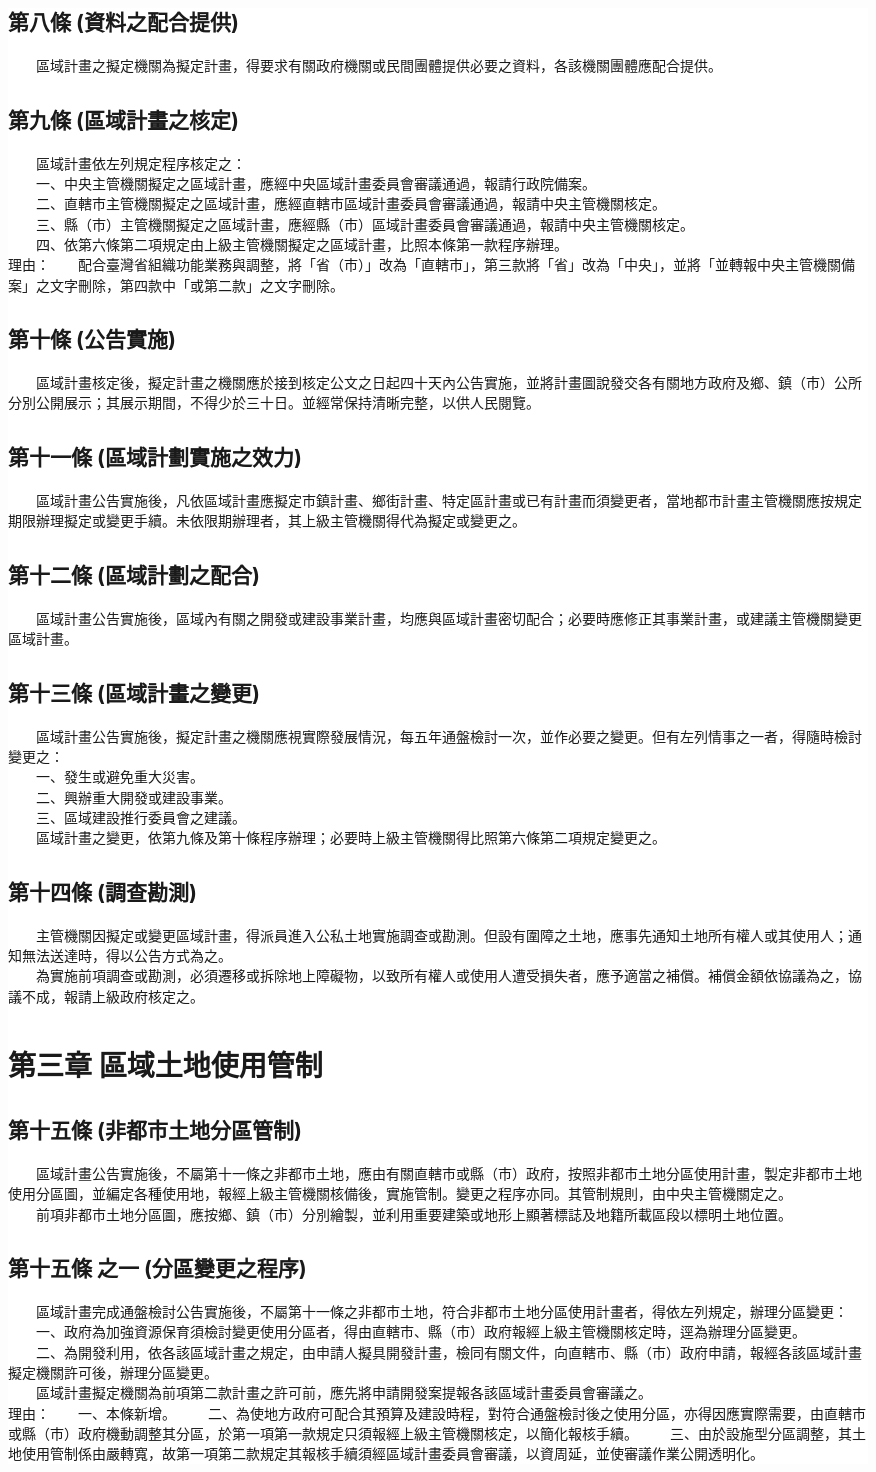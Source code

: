 第八條 (資料之配合提供)
-----------------------
　　區域計畫之擬定機關為擬定計畫，得要求有關政府機關或民間團體提供必要之資料，各該機關團體應配合提供。  


第九條 (區域計畫之核定)
-----------------------
　　區域計畫依左列規定程序核定之：  
　　一、中央主管機關擬定之區域計畫，應經中央區域計畫委員會審議通過，報請行政院備案。  
　　二、直轄市主管機關擬定之區域計畫，應經直轄市區域計畫委員會審議通過，報請中央主管機關核定。  
　　三、縣（市）主管機關擬定之區域計畫，應經縣（市）區域計畫委員會審議通過，報請中央主管機關核定。  
　　四、依第六條第二項規定由上級主管機關擬定之區域計畫，比照本條第一款程序辦理。  
理由：　　配合臺灣省組織功能業務與調整，將「省（市）」改為「直轄市」，第三款將「省」改為「中央」，並將「並轉報中央主管機關備案」之文字刪除，第四款中「或第二款」之文字刪除。

第十條 (公告實施)
-----------------
　　區域計畫核定後，擬定計畫之機關應於接到核定公文之日起四十天內公告實施，並將計畫圖說發交各有關地方政府及鄉、鎮（市）公所分別公開展示；其展示期間，不得少於三十日。並經常保持清晰完整，以供人民閱覽。  


第十一條 (區域計劃實施之效力)
-----------------------------
　　區域計畫公告實施後，凡依區域計畫應擬定市鎮計畫、鄉街計畫、特定區計畫或已有計畫而須變更者，當地都市計畫主管機關應按規定期限辦理擬定或變更手續。未依限期辦理者，其上級主管機關得代為擬定或變更之。  


第十二條 (區域計劃之配合)
-------------------------
　　區域計畫公告實施後，區域內有關之開發或建設事業計畫，均應與區域計畫密切配合；必要時應修正其事業計畫，或建議主管機關變更區域計畫。  


第十三條 (區域計畫之變更)
-------------------------
　　區域計畫公告實施後，擬定計畫之機關應視實際發展情況，每五年通盤檢討一次，並作必要之變更。但有左列情事之一者，得隨時檢討變更之：  
　　一、發生或避免重大災害。  
　　二、興辦重大開發或建設事業。  
　　三、區域建設推行委員會之建議。  
　　區域計畫之變更，依第九條及第十條程序辦理；必要時上級主管機關得比照第六條第二項規定變更之。  


第十四條 (調查勘測)
-------------------
　　主管機關因擬定或變更區域計畫，得派員進入公私土地實施調查或勘測。但設有圍障之土地，應事先通知土地所有權人或其使用人；通知無法送達時，得以公告方式為之。  
　　為實施前項調查或勘測，必須遷移或拆除地上障礙物，以致所有權人或使用人遭受損失者，應予適當之補償。補償金額依協議為之，協議不成，報請上級政府核定之。  


第三章  區域土地使用管制
========================
第十五條 (非都市土地分區管制)
-----------------------------
　　區域計畫公告實施後，不屬第十一條之非都市土地，應由有關直轄市或縣（市）政府，按照非都市土地分區使用計畫，製定非都市土地使用分區圖，並編定各種使用地，報經上級主管機關核備後，實施管制。變更之程序亦同。其管制規則，由中央主管機關定之。  
　　前項非都市土地分區圖，應按鄉、鎮（市）分別繪製，並利用重要建築或地形上顯著標誌及地籍所載區段以標明土地位置。  


第十五條 之一 (分區變更之程序)
------------------------------
　　區域計畫完成通盤檢討公告實施後，不屬第十一條之非都市土地，符合非都市土地分區使用計畫者，得依左列規定，辦理分區變更：  
　　一、政府為加強資源保育須檢討變更使用分區者，得由直轄市、縣（市）政府報經上級主管機關核定時，逕為辦理分區變更。  
　　二、為開發利用，依各該區域計畫之規定，由申請人擬具開發計畫，檢同有關文件，向直轄市、縣（市）政府申請，報經各該區域計畫擬定機關許可後，辦理分區變更。  
　　區域計畫擬定機關為前項第二款計畫之許可前，應先將申請開發案提報各該區域計畫委員會審議之。  
理由：　　一、本條新增。
　　二、為使地方政府可配合其預算及建設時程，對符合通盤檢討後之使用分區，亦得因應實際需要，由直轄市或縣（市）政府機動調整其分區，於第一項第一款規定只須報經上級主管機關核定，以簡化報核手續。
　　三、由於設施型分區調整，其土地使用管制係由嚴轉寬，故第一項第二款規定其報核手續須經區域計畫委員會審議，以資周延，並使審議作業公開透明化。
